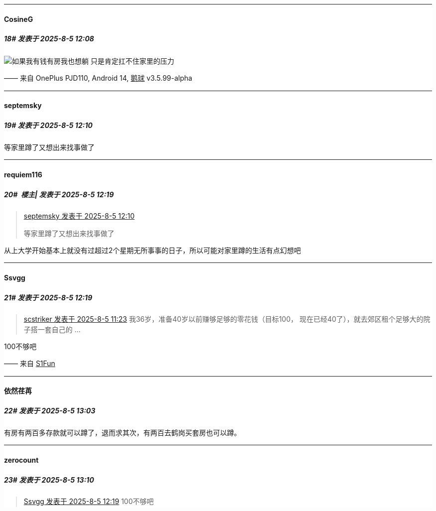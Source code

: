 *****

####  CosineG  
##### 18#       发表于 2025-8-5 12:08

<img src="https://static.stage1st.com/image/smiley/face2017/138.png" referrerpolicy="no-referrer">如果我有钱有房我也想躺 只是肯定扛不住家里的压力

—— 来自 OnePlus PJD110, Android 14, [鹅球](https://www.pgyer.com/xfPejhuq) v3.5.99-alpha

*****

####  septemsky  
##### 19#       发表于 2025-8-5 12:10

等家里蹲了又想出来找事做了

*****

####  requiem116  
##### 20#         楼主| 发表于 2025-8-5 12:19

<blockquote><a href="httphttps://stage1st.com/2b/forum.php?mod=redirect&amp;goto=findpost&amp;pid=68218175&amp;ptid=2258330" target="_blank">septemsky 发表于 2025-8-5 12:10</a>

等家里蹲了又想出来找事做了</blockquote>
从上大学开始基本上就没有过超过2个星期无所事事的日子，所以可能对家里蹲的生活有点幻想吧

*****

####  Ssvgg  
##### 21#       发表于 2025-8-5 12:19

<blockquote><a href="httphttps://stage1st.com/2b/forum.php?mod=redirect&amp;goto=findpost&amp;pid=68217896&amp;ptid=2258330" target="_blank">scstriker 发表于 2025-8-5 11:23</a>
我36岁，准备40岁以前赚够足够的零花钱（目标100， 现在已经40了），就去郊区租个足够大的院子搭一套自己的 ...</blockquote>
100不够吧

—— 来自 [S1Fun](https://s1fun.koalcat.com)

*****

####  依然荏苒  
##### 22#       发表于 2025-8-5 13:03

有房有两百多存款就可以蹲了，退而求其次，有两百去鹤岗买套房也可以蹲。

*****

####  zerocount  
##### 23#       发表于 2025-8-5 13:10

<blockquote><a href="httphttps://stage1st.com/2b/forum.php?mod=redirect&amp;goto=findpost&amp;pid=68218241&amp;ptid=2258330" target="_blank">Ssvgg 发表于 2025-8-5 12:19</a>
100不够吧
